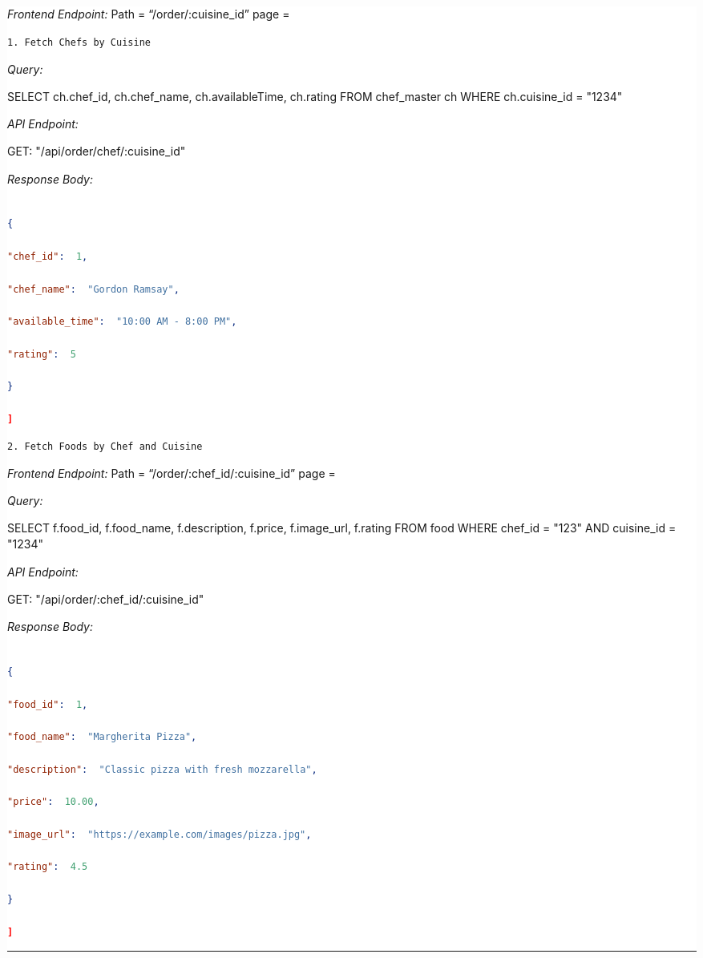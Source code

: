 _Frontend Endpoint:_ Path = “/order/:cuisine_id” page = <Order />

`1. Fetch Chefs by Cuisine`

_Query:_

SELECT ch.chef_id, ch.chef_name, ch.availableTime, ch.rating FROM chef_master ch WHERE ch.cuisine_id = "1234"

_API Endpoint:_

GET: "/api/order/chef/:cuisine_id"

_Response Body:_

```Json [

{

"chef_id":  1,

"chef_name":  "Gordon Ramsay",

"available_time":  "10:00 AM - 8:00 PM",

"rating":  5

}

]

```

`2. Fetch Foods by Chef and Cuisine`

_Frontend Endpoint:_ Path = “/order/:chef_id/:cuisine_id” page = <Order />

_Query:_

SELECT f.food_id, f.food_name, f.description, f.price, f.image_url, f.rating FROM food WHERE chef_id = "123" AND cuisine_id = "1234"

_API Endpoint:_

GET: "/api/order/:chef_id/:cuisine_id"

_Response Body:_

```Json [

{

"food_id":  1,

"food_name":  "Margherita Pizza",

"description":  "Classic pizza with fresh mozzarella",

"price":  10.00,

"image_url":  "https://example.com/images/pizza.jpg",

"rating":  4.5

}

]

```

---